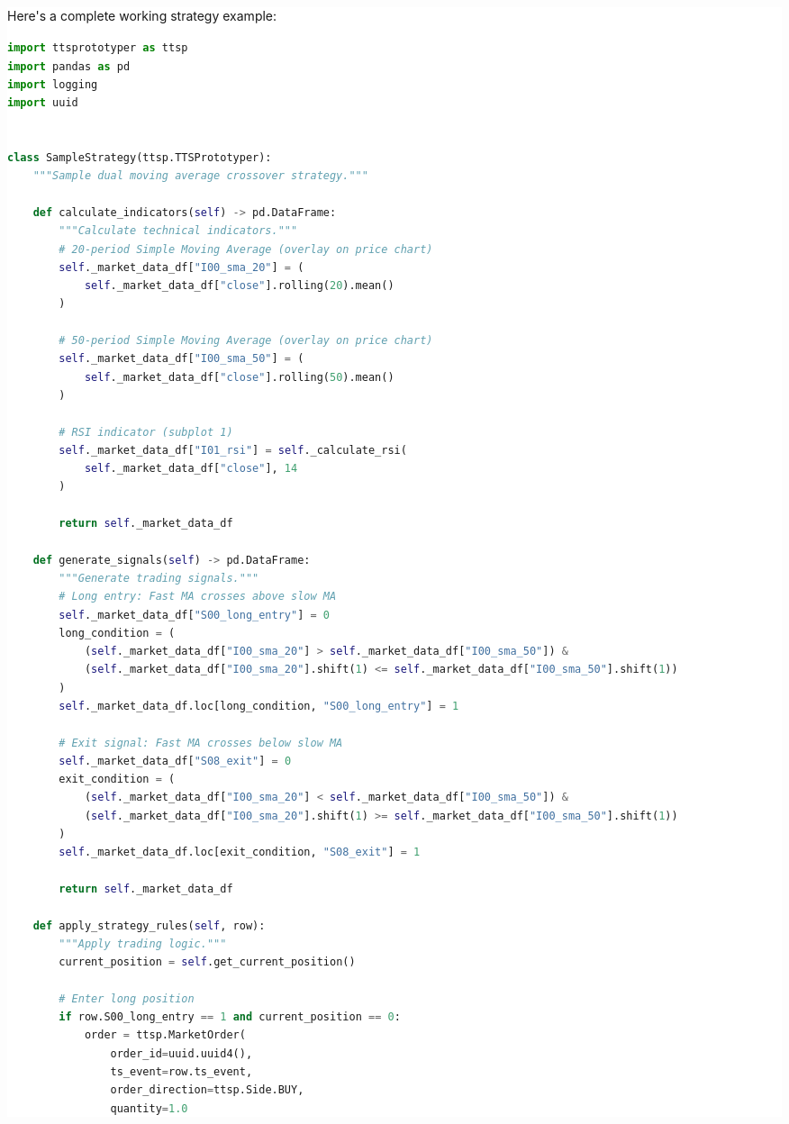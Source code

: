 Here's a complete working strategy example:

```python
import ttsprototyper as ttsp
import pandas as pd
import logging
import uuid


class SampleStrategy(ttsp.TTSPrototyper):
    """Sample dual moving average crossover strategy."""

    def calculate_indicators(self) -> pd.DataFrame:
        """Calculate technical indicators."""
        # 20-period Simple Moving Average (overlay on price chart)
        self._market_data_df["I00_sma_20"] = (
            self._market_data_df["close"].rolling(20).mean()
        )

        # 50-period Simple Moving Average (overlay on price chart)
        self._market_data_df["I00_sma_50"] = (
            self._market_data_df["close"].rolling(50).mean()
        )

        # RSI indicator (subplot 1)
        self._market_data_df["I01_rsi"] = self._calculate_rsi(
            self._market_data_df["close"], 14
        )

        return self._market_data_df

    def generate_signals(self) -> pd.DataFrame:
        """Generate trading signals."""
        # Long entry: Fast MA crosses above slow MA
        self._market_data_df["S00_long_entry"] = 0
        long_condition = (
            (self._market_data_df["I00_sma_20"] > self._market_data_df["I00_sma_50"]) &
            (self._market_data_df["I00_sma_20"].shift(1) <= self._market_data_df["I00_sma_50"].shift(1))
        )
        self._market_data_df.loc[long_condition, "S00_long_entry"] = 1

        # Exit signal: Fast MA crosses below slow MA
        self._market_data_df["S08_exit"] = 0
        exit_condition = (
            (self._market_data_df["I00_sma_20"] < self._market_data_df["I00_sma_50"]) &
            (self._market_data_df["I00_sma_20"].shift(1) >= self._market_data_df["I00_sma_50"].shift(1))
        )
        self._market_data_df.loc[exit_condition, "S08_exit"] = 1

        return self._market_data_df

    def apply_strategy_rules(self, row):
        """Apply trading logic."""
        current_position = self.get_current_position()

        # Enter long position
        if row.S00_long_entry == 1 and current_position == 0:
            order = ttsp.MarketOrder(
                order_id=uuid.uuid4(),
                ts_event=row.ts_event,
                order_direction=ttsp.Side.BUY,
                quantity=1.0
```